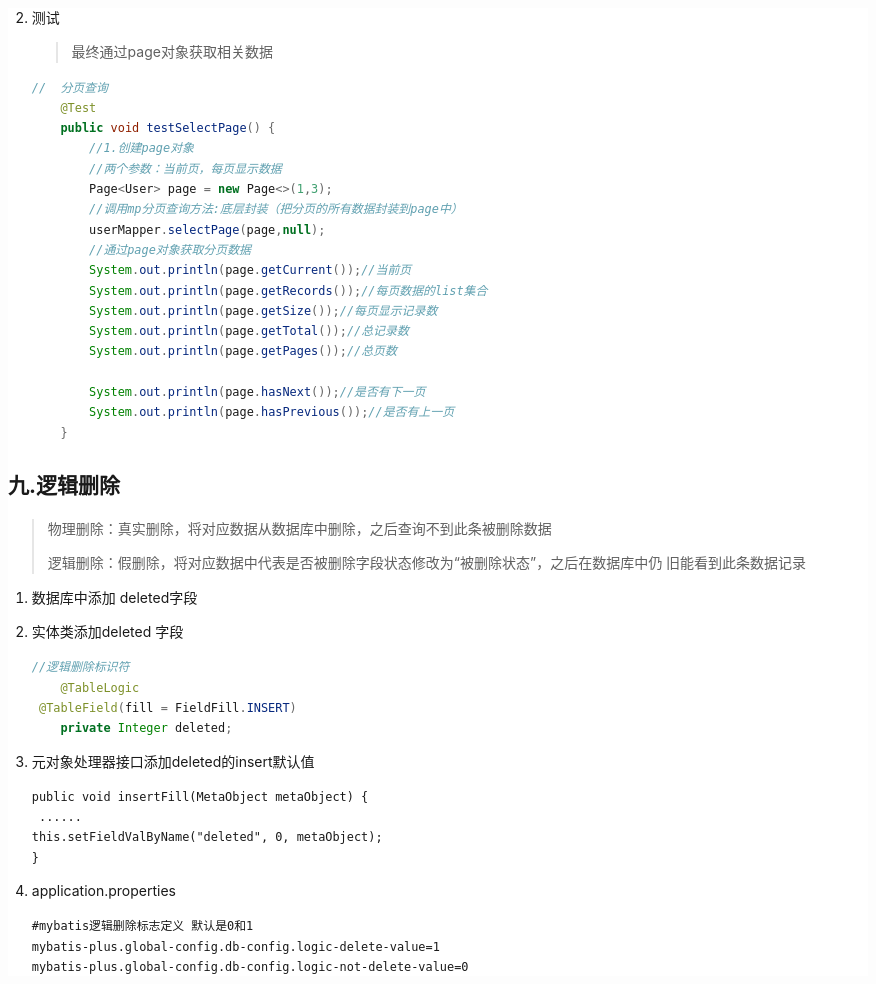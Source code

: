 2. 测试

   > 最终通过page对象获取相关数据

   ```java
   //  分页查询
       @Test
       public void testSelectPage() {
           //1.创建page对象
           //两个参数：当前页，每页显示数据
           Page<User> page = new Page<>(1,3);
           //调用mp分页查询方法:底层封装（把分页的所有数据封装到page中）
           userMapper.selectPage(page,null);
           //通过page对象获取分页数据
           System.out.println(page.getCurrent());//当前页
           System.out.println(page.getRecords());//每页数据的list集合
           System.out.println(page.getSize());//每页显示记录数
           System.out.println(page.getTotal());//总记录数
           System.out.println(page.getPages());//总页数
   
           System.out.println(page.hasNext());//是否有下一页
           System.out.println(page.hasPrevious());//是否有上一页
       }
   ```

## 九.逻辑删除

> 物理删除：真实删除，将对应数据从数据库中删除，之后查询不到此条被删除数据 
>
> 逻辑删除：假删除，将对应数据中代表是否被删除字段状态修改为“被删除状态”，之后在数据库中仍 旧能看到此条数据记录

1. 数据库中添加 deleted字段

2. 实体类添加deleted 字段

   ```java
   //逻辑删除标识符
       @TableLogic
   	@TableField(fill = FieldFill.INSERT)
       private Integer deleted;
   ```

3. 元对象处理器接口添加deleted的insert默认值

   ```
   public void insertFill(MetaObject metaObject) {
    ......
   this.setFieldValByName("deleted", 0, metaObject);
   }
   ```

4. application.properties

   ```
   #mybatis逻辑删除标志定义 默认是0和1
   mybatis-plus.global-config.db-config.logic-delete-value=1
   mybatis-plus.global-config.db-config.logic-not-delete-value=0
   ```
